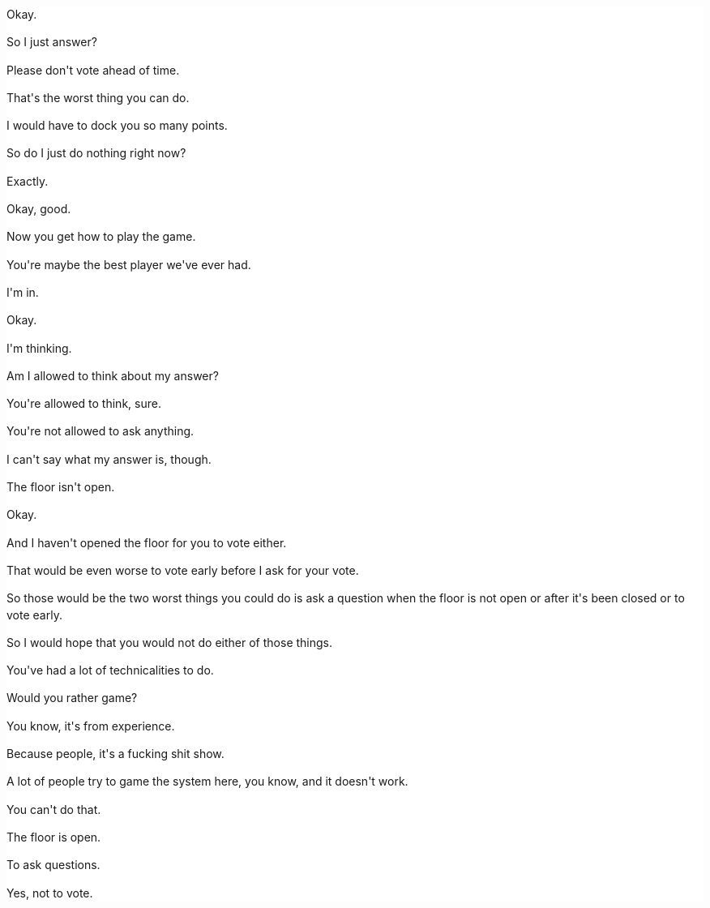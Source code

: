 Okay.

So I just answer?

Please don't vote ahead of time.

That's the worst thing you can do.

I would have to dock you so many points.

So do I just do nothing right now?

Exactly.

Okay, good.

Now you get how to play the game.

You're maybe the best player we've ever had.

I'm in.

Okay.

I'm thinking.

Am I allowed to think about my answer?

You're allowed to think, sure.

You're not allowed to ask anything.

I can't say what my answer is, though.

The floor isn't open.

Okay.

And I haven't opened the floor for you to vote either.

That would be even worse to vote early before I ask for your vote.

So those would be the two worst things you could do is ask a question when the floor is not open or after it's been closed or to vote early.

So I would hope that you would not do either of those things.

You've had a lot of technicalities to do.

Would you rather game?

You know, it's from experience.

Because people, it's a fucking shit show.

A lot of people try to game the system here, you know, and it doesn't work.

You can't do that.

The floor is open.

To ask questions.

Yes, not to vote.
